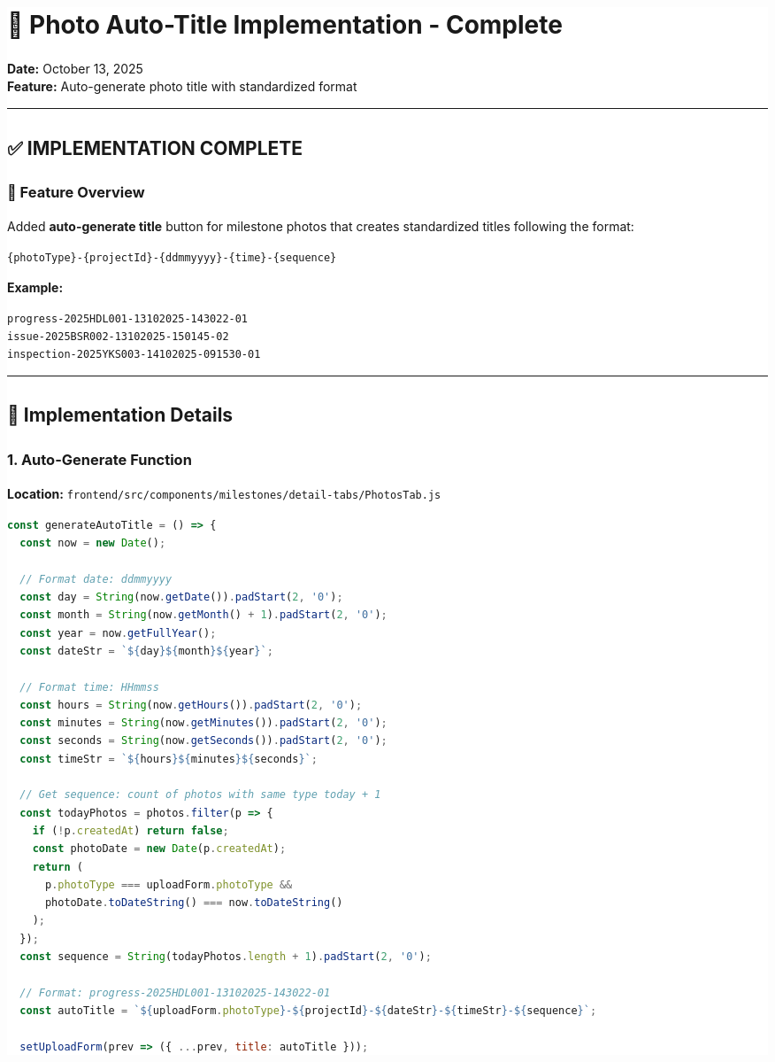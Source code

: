 # 📸 Photo Auto-Title Implementation - Complete

**Date:** October 13, 2025  
**Feature:** Auto-generate photo title with standardized format

---

## ✅ IMPLEMENTATION COMPLETE

### 🎯 Feature Overview

Added **auto-generate title** button for milestone photos that creates standardized titles following the format:

```
{photoType}-{projectId}-{ddmmyyyy}-{time}-{sequence}
```

**Example:**
```
progress-2025HDL001-13102025-143022-01
issue-2025BSR002-13102025-150145-02
inspection-2025YKS003-14102025-091530-01
```

---

## 🔧 Implementation Details

### 1. **Auto-Generate Function**

**Location:** `frontend/src/components/milestones/detail-tabs/PhotosTab.js`

```javascript
const generateAutoTitle = () => {
  const now = new Date();
  
  // Format date: ddmmyyyy
  const day = String(now.getDate()).padStart(2, '0');
  const month = String(now.getMonth() + 1).padStart(2, '0');
  const year = now.getFullYear();
  const dateStr = `${day}${month}${year}`;
  
  // Format time: HHmmss
  const hours = String(now.getHours()).padStart(2, '0');
  const minutes = String(now.getMinutes()).padStart(2, '0');
  const seconds = String(now.getSeconds()).padStart(2, '0');
  const timeStr = `${hours}${minutes}${seconds}`;
  
  // Get sequence: count of photos with same type today + 1
  const todayPhotos = photos.filter(p => {
    if (!p.createdAt) return false;
    const photoDate = new Date(p.createdAt);
    return (
      p.photoType === uploadForm.photoType &&
      photoDate.toDateString() === now.toDateString()
    );
  });
  const sequence = String(todayPhotos.length + 1).padStart(2, '0');
  
  // Format: progress-2025HDL001-13102025-143022-01
  const autoTitle = `${uploadForm.photoType}-${projectId}-${dateStr}-${timeStr}-${sequence}`;
  
  setUploadForm(prev => ({ ...prev, title: autoTitle }));
```